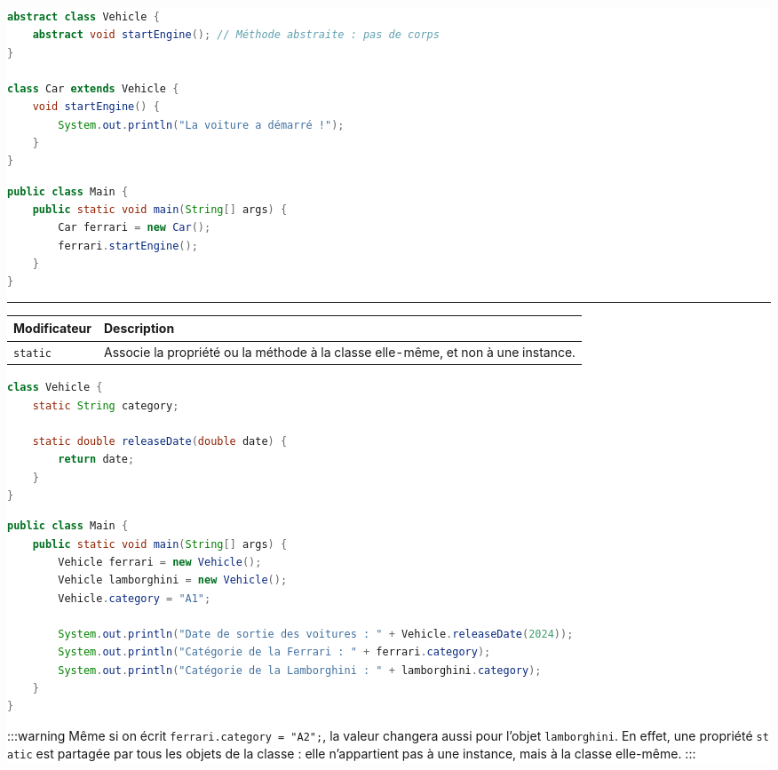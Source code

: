 ```java
abstract class Vehicle {
    abstract void startEngine(); // Méthode abstraite : pas de corps
}

class Car extends Vehicle {
    void startEngine() {
        System.out.println("La voiture a démarré !");
    }
}
```

```java
public class Main {
    public static void main(String[] args) {
        Car ferrari = new Car();
        ferrari.startEngine();
    }
}
```

---

| **Modificateur** | **Description**                                                                  |
|:-----------------|:---------------------------------------------------------------------------------|
| `static`         | Associe la propriété ou la méthode à la classe elle-même, et non à une instance. |


```java
class Vehicle {
    static String category;

    static double releaseDate(double date) {
        return date;
    }
}
```

```java
public class Main {
    public static void main(String[] args) {
        Vehicle ferrari = new Vehicle();
        Vehicle lamborghini = new Vehicle();
        Vehicle.category = "A1";

        System.out.println("Date de sortie des voitures : " + Vehicle.releaseDate(2024));
        System.out.println("Catégorie de la Ferrari : " + ferrari.category);
        System.out.println("Catégorie de la Lamborghini : " + lamborghini.category);
    }
}
```

:::warning
Même si on écrit `ferrari.category = "A2";`, la valeur changera aussi pour l’objet `lamborghini`. En effet, une propriété `static` est partagée par tous les objets de la classe : elle n’appartient pas à une instance, mais à la classe elle-même.
:::
